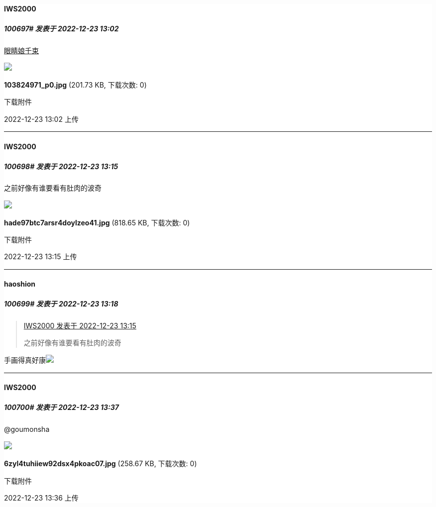 ####  IWS2000  
##### 100697#       发表于 2022-12-23 13:02

[眼睛娘千束](https://www.pixiv.net/artworks/103824971)

<img src="https://img.saraba1st.com/forum/202212/23/130240trwm6q0301tvmrbm.jpg" referrerpolicy="no-referrer">

<strong>103824971_p0.jpg</strong> (201.73 KB, 下载次数: 0)

下载附件

2022-12-23 13:02 上传



*****

####  IWS2000  
##### 100698#       发表于 2022-12-23 13:15

之前好像有谁要看有肚肉的波奇

<img src="https://img.saraba1st.com/forum/202212/23/131509uptzuggfmbyfbymv.jpg" referrerpolicy="no-referrer">

<strong>hade97btc7arsr4doylzeo41.jpg</strong> (818.65 KB, 下载次数: 0)

下载附件

2022-12-23 13:15 上传

*****

####  haoshion  
##### 100699#       发表于 2022-12-23 13:18

<blockquote><a href="httphttps://bbs.saraba1st.com/2b/forum.php?mod=redirect&amp;goto=findpost&amp;pid=59058200&amp;ptid=2045127" target="_blank">IWS2000 发表于 2022-12-23 13:15</a>

之前好像有谁要看有肚肉的波奇</blockquote>
手画得真好康<img src="https://static.saraba1st.com/image/smiley/face2017/072.png" referrerpolicy="no-referrer">



*****

####  IWS2000  
##### 100700#       发表于 2022-12-23 13:37

@goumonsha

<img src="https://img.saraba1st.com/forum/202212/23/133646facfaq1fkfqb1jdm.jpg" referrerpolicy="no-referrer">

<strong>6zyl4tuhiiew92dsx4pkoac07.jpg</strong> (258.67 KB, 下载次数: 0)

下载附件

2022-12-23 13:36 上传

